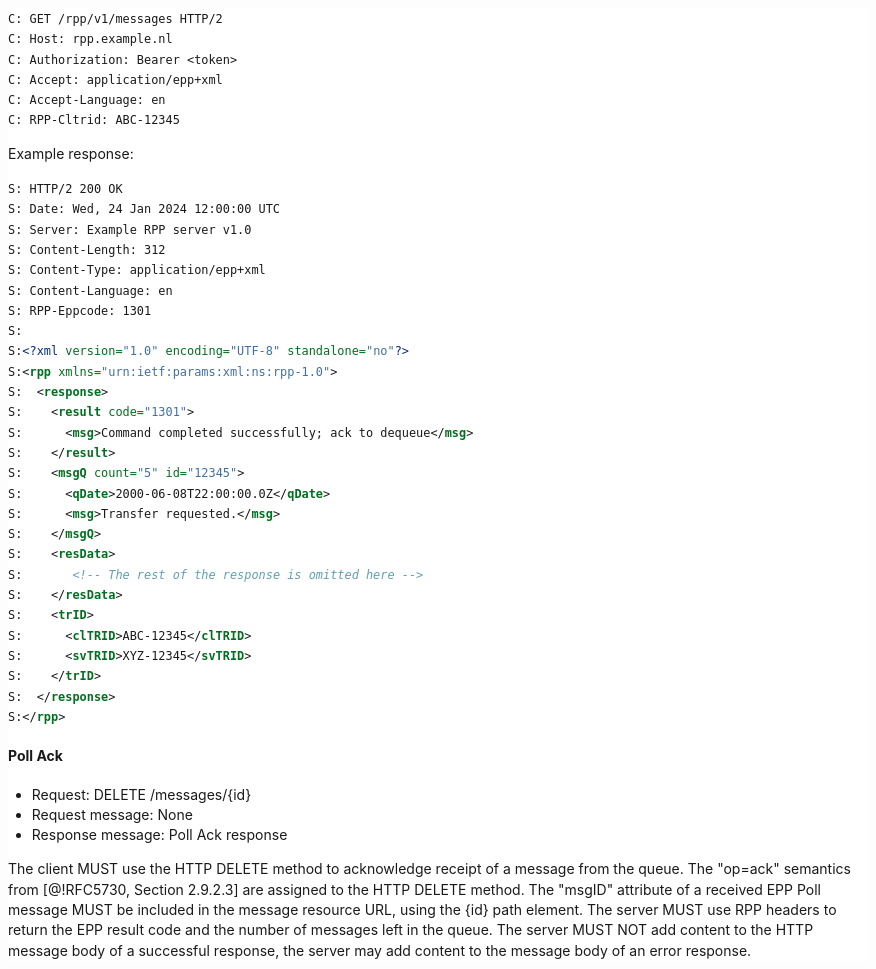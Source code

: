 ```
C: GET /rpp/v1/messages HTTP/2
C: Host: rpp.example.nl
C: Authorization: Bearer <token>
C: Accept: application/epp+xml
C: Accept-Language: en
C: RPP-Cltrid: ABC-12345

```
Example response:

```xml
S: HTTP/2 200 OK
S: Date: Wed, 24 Jan 2024 12:00:00 UTC
S: Server: Example RPP server v1.0
S: Content-Length: 312
S: Content-Type: application/epp+xml
S: Content-Language: en
S: RPP-Eppcode: 1301
S:
S:<?xml version="1.0" encoding="UTF-8" standalone="no"?>
S:<rpp xmlns="urn:ietf:params:xml:ns:rpp-1.0">
S:  <response>
S:    <result code="1301">
S:      <msg>Command completed successfully; ack to dequeue</msg>
S:    </result>
S:    <msgQ count="5" id="12345">
S:      <qDate>2000-06-08T22:00:00.0Z</qDate>
S:      <msg>Transfer requested.</msg>
S:    </msgQ>
S:    <resData>
S:       <!-- The rest of the response is omitted here -->
S:    </resData>
S:    <trID>
S:      <clTRID>ABC-12345</clTRID>
S:      <svTRID>XYZ-12345</svTRID>
S:    </trID>
S:  </response>
S:</rpp>
```

#### Poll Ack

- Request: DELETE /messages/{id}
- Request message: None
- Response message: Poll Ack response

The client MUST use the HTTP DELETE method to acknowledge receipt of a message from the queue. The "op=ack" semantics from [@!RFC5730, Section 2.9.2.3] are assigned to the HTTP DELETE method. The "msgID" attribute of a received EPP Poll message MUST be included in the message resource URL, using the {id} path element. The server MUST use RPP headers to return the EPP result code and the number of messages left in the queue. The server MUST NOT add content to the HTTP message body of a successful response, the server may add content to the message body of an error response. 
